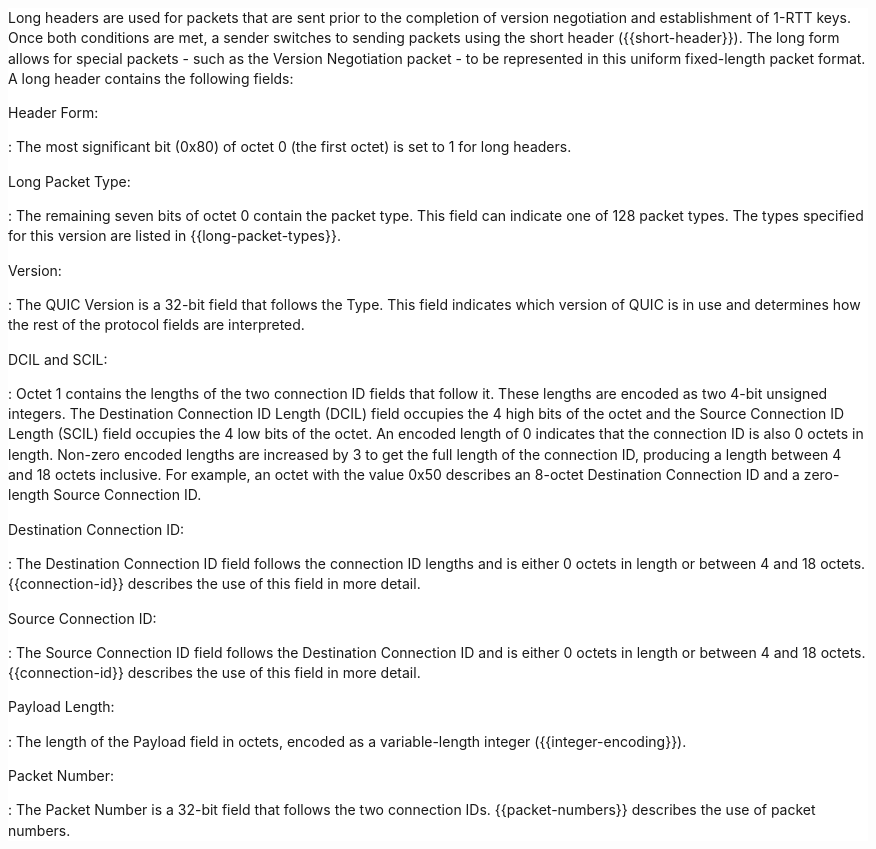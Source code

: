 Long headers are used for packets that are sent prior to the completion of
version negotiation and establishment of 1-RTT keys. Once both conditions are
met, a sender switches to sending packets using the short header
({{short-header}}).  The long form allows for special packets - such as the
Version Negotiation packet - to be represented in this uniform fixed-length
packet format. A long header contains the following fields:

Header Form:

: The most significant bit (0x80) of octet 0 (the first octet) is set to 1 for
  long headers.

Long Packet Type:

: The remaining seven bits of octet 0 contain the packet type.  This field can
  indicate one of 128 packet types.  The types specified for this version are
  listed in {{long-packet-types}}.

Version:

: The QUIC Version is a 32-bit field that follows the Type.  This field
  indicates which version of QUIC is in use and determines how the rest of the
  protocol fields are interpreted.

DCIL and SCIL:

: Octet 1 contains the lengths of the two connection ID fields that follow it.
  These lengths are encoded as two 4-bit unsigned integers. The Destination
  Connection ID Length (DCIL) field occupies the 4 high bits of the octet and
  the Source Connection ID Length (SCIL) field occupies the 4 low bits of the
  octet.  An encoded length of 0 indicates that the connection ID is also 0
  octets in length.  Non-zero encoded lengths are increased by 3 to get the full
  length of the connection ID, producing a length between 4 and 18 octets
  inclusive.  For example, an octet with the value 0x50 describes an 8-octet
  Destination Connection ID and a zero-length Source Connection ID.

Destination Connection ID:

: The Destination Connection ID field follows the connection ID lengths and is
  either 0 octets in length or between 4 and 18 octets. {{connection-id}}
  describes the use of this field in more detail.

Source Connection ID:

: The Source Connection ID field follows the Destination Connection ID and is
  either 0 octets in length or between 4 and 18 octets. {{connection-id}}
  describes the use of this field in more detail.

Payload Length:

: The length of the Payload field in octets, encoded as a variable-length
  integer ({{integer-encoding}}).

Packet Number:

: The Packet Number is a 32-bit field that follows the two connection IDs.
  {{packet-numbers}} describes the use of packet numbers.

